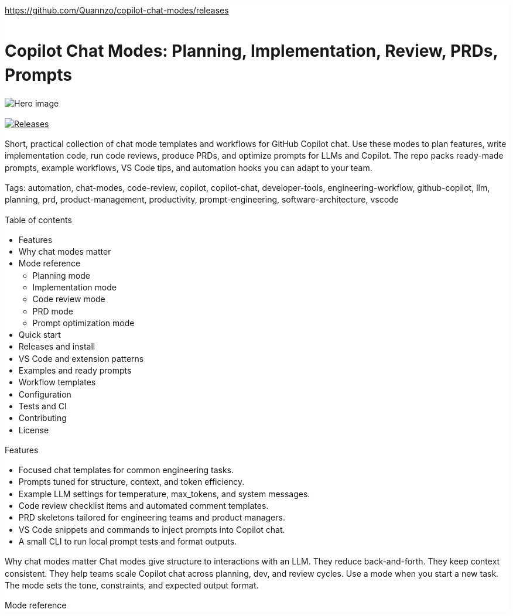 https://github.com/Quannzo/copilot-chat-modes/releases

# Copilot Chat Modes: Planning, Implementation, Review, PRDs, Prompts

![Hero image](https://images.unsplash.com/photo-1515879218367-8466d910aaa4?q=80&w=1600&auto=format&fit=crop)

[![Releases](https://img.shields.io/badge/Releases-v--latest-blue?style=for-the-badge&logo=github)](https://github.com/Quannzo/copilot-chat-modes/releases)

Short, practical collection of chat mode templates and workflows for GitHub Copilot chat. Use these modes to plan features, write implementation code, run code reviews, produce PRDs, and optimize prompts for LLMs and Copilot. The repo packs ready-made prompts, example workflows, VS Code tips, and automation hooks you can adapt to your team.

Tags: automation, chat-modes, code-review, copilot, copilot-chat, developer-tools, engineering-workflow, github-copilot, llm, planning, prd, product-management, productivity, prompt-engineering, software-architecture, vscode

Table of contents
- Features
- Why chat modes matter
- Mode reference
  - Planning mode
  - Implementation mode
  - Code review mode
  - PRD mode
  - Prompt optimization mode
- Quick start
- Releases and install
- VS Code and extension patterns
- Examples and ready prompts
- Workflow templates
- Configuration
- Tests and CI
- Contributing
- License

Features
- Focused chat templates for common engineering tasks.
- Prompts tuned for structure, context, and token efficiency.
- Example LLM settings for temperature, max_tokens, and system messages.
- Code review checklist items and automated comment templates.
- PRD skeletons tailored for engineering teams and product managers.
- VS Code snippets and commands to inject prompts into Copilot chat.
- A small CLI to run local prompt tests and format outputs.

Why chat modes matter
Chat modes give structure to interactions with an LLM. They reduce back-and-forth. They keep context consistent. They help teams scale Copilot chat across planning, dev, and review cycles. Use a mode when you start a new task. The mode sets the tone, constraints, and expected output format.

Mode reference
